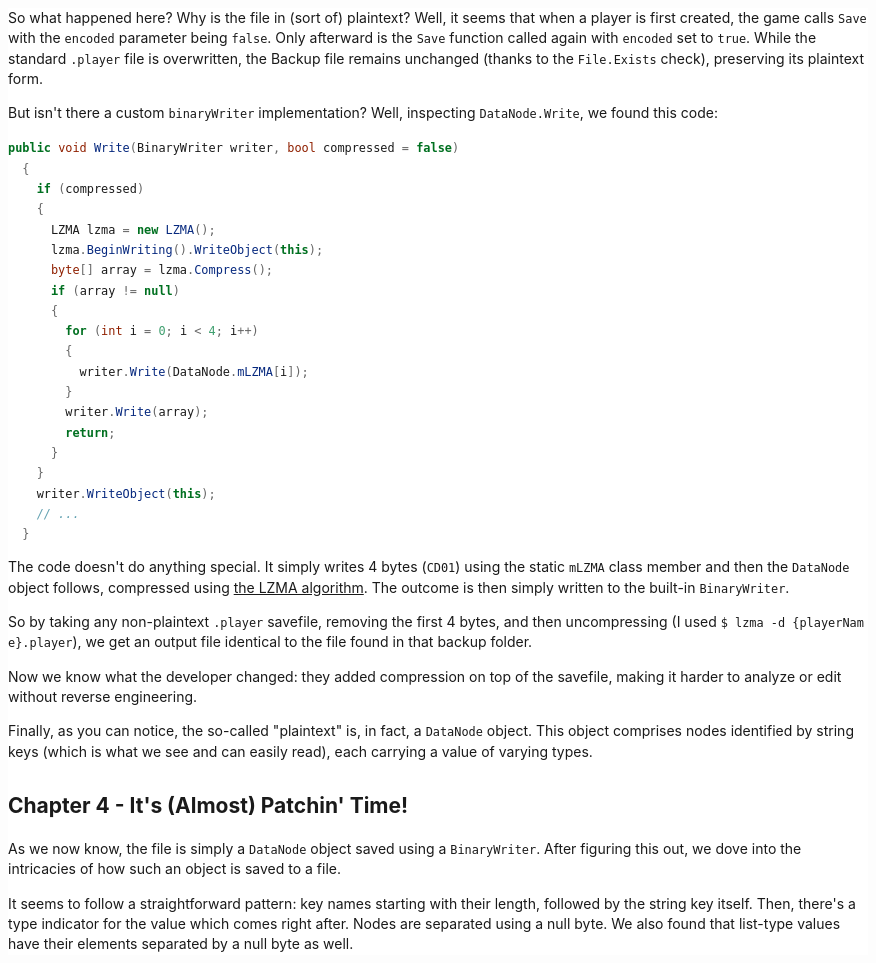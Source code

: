 So what happened here? Why is the file in (sort of) plaintext? Well, it seems that when a player is first created, the game calls `Save` with the `encoded` parameter being `false`. Only afterward is the `Save` function called again with `encoded` set to `true`. While the standard `.player` file is overwritten, the Backup file remains unchanged (thanks to the `File.Exists` check), preserving its plaintext form.

But isn't there a custom `binaryWriter` implementation? Well, inspecting `DataNode.Write`, we found this code:

```csharp
public void Write(BinaryWriter writer, bool compressed = false)
  {
    if (compressed)
    {
      LZMA lzma = new LZMA();
      lzma.BeginWriting().WriteObject(this);
      byte[] array = lzma.Compress();
      if (array != null)
      {
        for (int i = 0; i < 4; i++)
        {
          writer.Write(DataNode.mLZMA[i]);
        }
        writer.Write(array);
        return;
      }
    }
    writer.WriteObject(this);
    // ...
  }
```

The code doesn't do anything special. It simply writes 4 bytes (`CD01`) using the static `mLZMA` class member and then the `DataNode` object follows, compressed using [the LZMA algorithm](https://en.wikipedia.org/wiki/Lempel%E2%80%93Ziv%E2%80%93Markov_chain_algorithm). The outcome is then simply written to the built-in `BinaryWriter`.

So by taking any non-plaintext `.player` savefile, removing the first 4 bytes, and then uncompressing (I used `$ lzma -d {playerName}.player`), we get an output file identical to the file found in that backup folder.

Now we know what the developer changed: they added compression on top of the savefile, making it harder to analyze or edit without reverse engineering. 

Finally, as you can notice, the so-called "plaintext" is, in fact, a `DataNode` object. This object comprises nodes identified by string keys (which is what we see and can easily read), each carrying a value of varying types.

## Chapter 4 - It's (Almost) Patchin' Time!

As we now know, the file is simply a `DataNode` object saved using a `BinaryWriter`. After figuring this out, we dove into the intricacies of how such an object is saved to a file. 

It seems to follow a straightforward pattern: key names starting with their length, followed by the string key itself. Then, there's a type indicator for the value which comes right after. Nodes are separated using a null byte. We also found that list-type values have their elements separated by a null byte as well.
